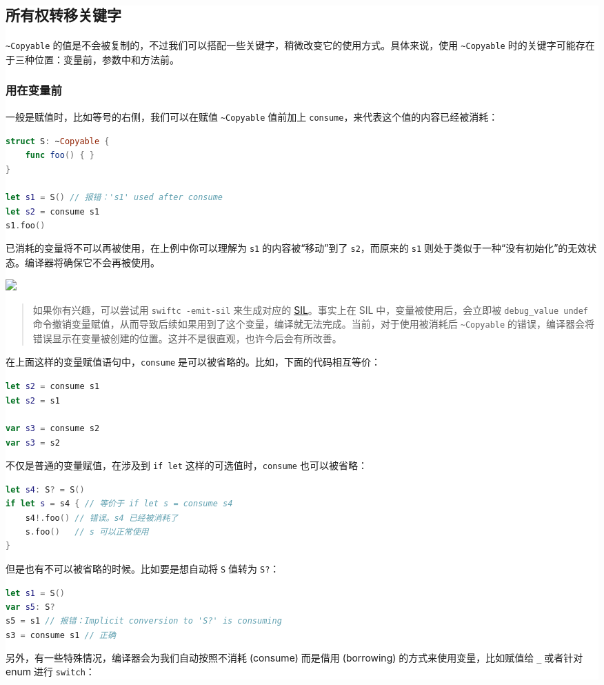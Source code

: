 ## 所有权转移关键字

`~Copyable` 的值是不会被复制的，不过我们可以搭配一些关键字，稍微改变它的使用方式。具体来说，使用 `~Copyable` 时的关键字可能存在于三种位置：变量前，参数中和方法前。

### 用在变量前

一般是赋值时，比如等号的右侧，我们可以在赋值 `~Copyable` 值前加上 `consume`，来代表这个值的内容已经被消耗：

```swift
struct S: ~Copyable {
    func foo() { }
}

let s1 = S() // 报错：'s1' used after consume
let s2 = consume s1
s1.foo()
```

已消耗的变量将不可以再被使用，在上例中你可以理解为 `s1` 的内容被“移动”到了 `s2`，而原来的 `s1` 则处于类似于一种“没有初始化”的无效状态。编译器将确保它不会再被使用。

![](/assets/images/2024/copy-invalid-value.png)

> 如果你有兴趣，可以尝试用 `swiftc -emit-sil` 来生成对应的 [SIL](https://github.com/swiftlang/swift/blob/main/docs/SIL.rst)。事实上在 SIL 中，变量被使用后，会立即被 `debug_value undef` 命令撤销变量赋值，从而导致后续如果用到了这个变量，编译就无法完成。当前，对于使用被消耗后 `~Copyable` 的错误，编译器会将错误显示在变量被创建的位置。这并不是很直观，也许今后会有所改善。

在上面这样的变量赋值语句中，`consume` 是可以被省略的。比如，下面的代码相互等价：

```swift
let s2 = consume s1
let s2 = s1

var s3 = consume s2
var s3 = s2
```

不仅是普通的变量赋值，在涉及到 `if let` 这样的可选值时，`consume` 也可以被省略：

```swift
let s4: S? = S()
if let s = s4 { // 等价于 if let s = consume s4
    s4!.foo() // 错误。s4 已经被消耗了
    s.foo()   // s 可以正常使用
}
```

但是也有不可以被省略的时候。比如要是想自动将 `S` 值转为 `S?`：

```swift
let s1 = S()
var s5: S?
s5 = s1 // 报错：Implicit conversion to 'S?' is consuming
s3 = consume s1 // 正确
```

另外，有一些特殊情况，编译器会为我们自动按照不消耗 (consume) 而是借用 (borrowing) 的方式来使用变量，比如赋值给 `_` 或者针对 enum 进行 `switch`：
